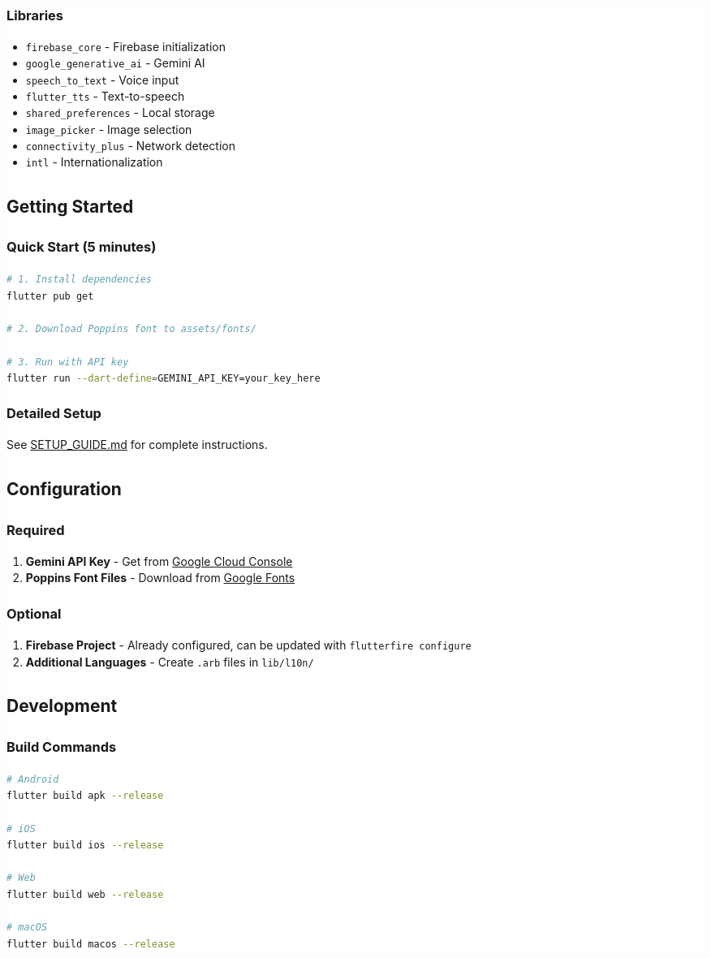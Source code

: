 ### Libraries
- `firebase_core` - Firebase initialization
- `google_generative_ai` - Gemini AI
- `speech_to_text` - Voice input
- `flutter_tts` - Text-to-speech
- `shared_preferences` - Local storage
- `image_picker` - Image selection
- `connectivity_plus` - Network detection
- `intl` - Internationalization

## Getting Started

### Quick Start (5 minutes)
```bash
# 1. Install dependencies
flutter pub get

# 2. Download Poppins font to assets/fonts/

# 3. Run with API key
flutter run --dart-define=GEMINI_API_KEY=your_key_here
```

### Detailed Setup
See [SETUP_GUIDE.md](SETUP_GUIDE.md) for complete instructions.

## Configuration

### Required
1. **Gemini API Key** - Get from [Google Cloud Console](https://console.cloud.google.com/)
2. **Poppins Font Files** - Download from [Google Fonts](https://fonts.google.com/specimen/Poppins)

### Optional
1. **Firebase Project** - Already configured, can be updated with `flutterfire configure`
2. **Additional Languages** - Create `.arb` files in `lib/l10n/`

## Development

### Build Commands
```bash
# Android
flutter build apk --release

# iOS
flutter build ios --release

# Web
flutter build web --release

# macOS
flutter build macos --release
```
